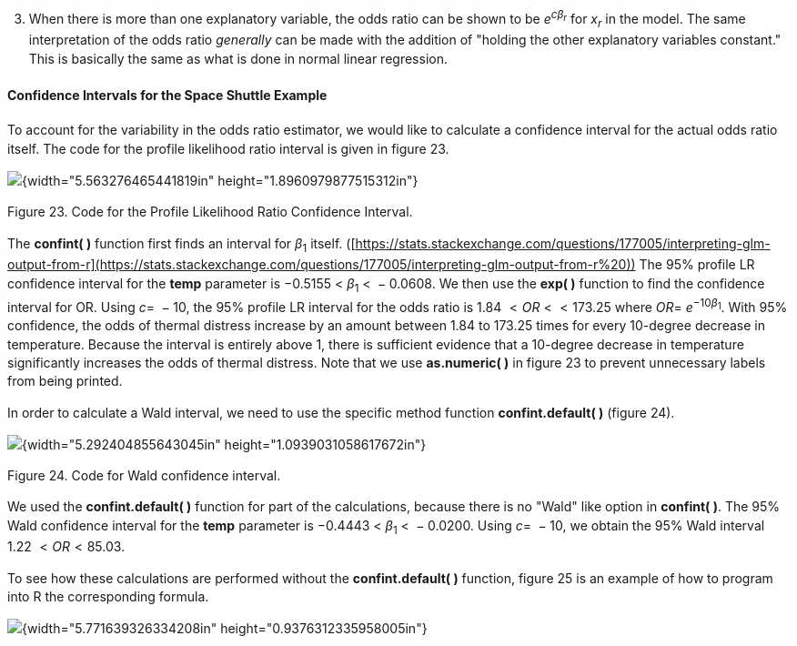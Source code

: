 3.  When there is more than one explanatory variable, the odds ratio can
    be shown to be $e^{c\beta_{r}}$ for $x_{r}$ in the model. The same
    interpretation of the odds ratio *generally* can be made with the
    addition of "holding the other explanatory variables constant." This
    is basically the same as what is done in normal linear regression.

#### Confidence Intervals for the Space Shuttle Example

To account for the variability in the odds ratio estimator, we would
like to calculate a confidence interval for the actual odds ratio
itself. The code for the profile likelihood ratio interval is given in
figure 23.

![](media/image24.tmp){width="5.563276465441819in"
height="1.8960979877515312in"}

Figure 23. Code for the Profile Likelihood Ratio Confidence Interval.

The **confint( )** function first finds an interval for $\beta_{1}$
itself.
([https://stats.stackexchange.com/questions/177005/interpreting-glm-output-from-r](https://stats.stackexchange.com/questions/177005/interpreting-glm-output-from-r%20))
The 95% profile LR confidence interval for the **temp** parameter is
$- 0.5155\  < \ \beta_{1}\  < \  - 0.0608.$ We then use the **exp( )**
function to find the confidence interval for $\text{OR}$. Using
$c = \  - 10$, the 95% profile LR interval for the odds ratio is
$1.84\  < OR\  < \  < 173.25$ where $OR = \ e^{- 10\beta_{1}}$. With 95%
confidence, the odds of thermal distress increase by an amount between
1.84 to 173.25 times for every 10-degree decrease in temperature.
Because the interval is entirely above 1, there is sufficient evidence
that a 10-degree decrease in temperature significantly increases the
odds of thermal distress. Note that we use **as.numeric( )** in figure
23 to prevent unnecessary labels from being printed.

In order to calculate a Wald interval, we need to use the specific
method function **confint.default( )** (figure 24).

![](media/image25.tmp){width="5.292404855643045in"
height="1.0939031058617672in"}

Figure 24. Code for Wald confidence interval.

We used the **confint.default( )** function for part of the
calculations, because there is no "Wald" like option in **confint( )**.
The 95% Wald confidence interval for the **temp** parameter is
$- 0.4443\  < \ \beta_{1}\  < \  - 0.0200.$ Using $c = \  - 10,$ we
obtain the 95% Wald interval $1.22\  < OR < 85.03.$

To see how these calculations are performed without the
**confint.default( )** function, figure 25 is an example of how to
program into R the corresponding formula.

![](media/image26.tmp){width="5.771639326334208in"
height="0.9376312335958005in"}
